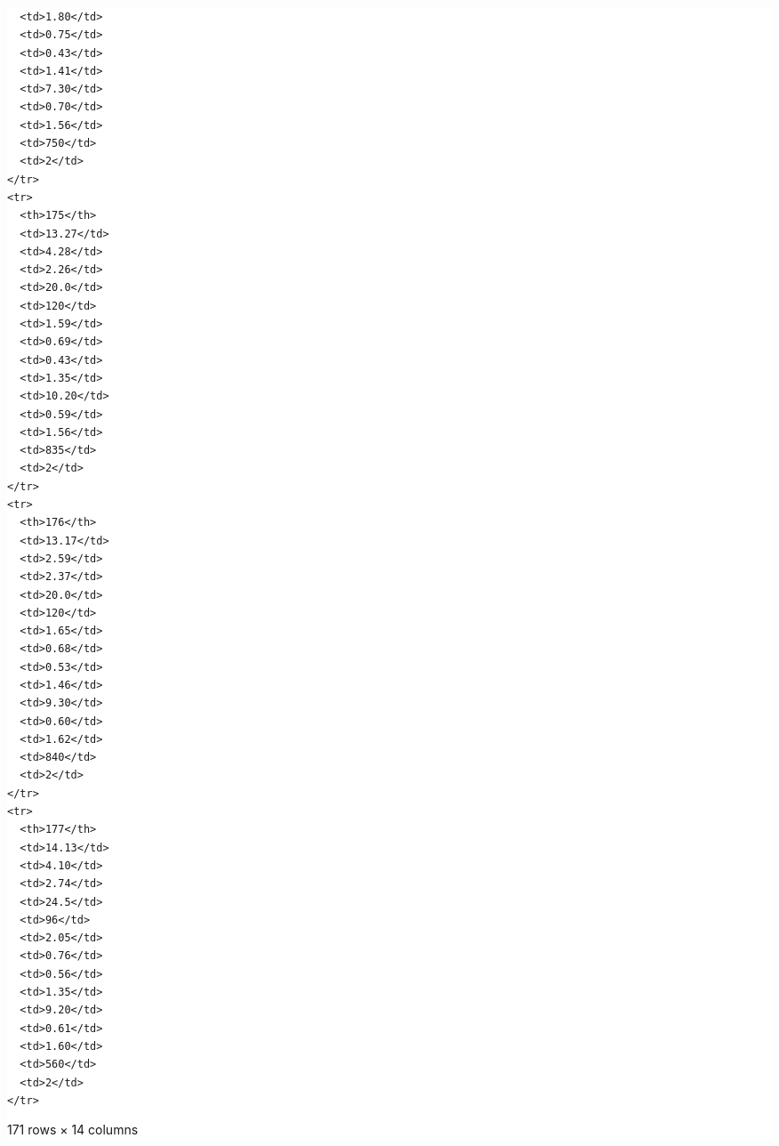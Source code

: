       <td>1.80</td>
      <td>0.75</td>
      <td>0.43</td>
      <td>1.41</td>
      <td>7.30</td>
      <td>0.70</td>
      <td>1.56</td>
      <td>750</td>
      <td>2</td>
    </tr>
    <tr>
      <th>175</th>
      <td>13.27</td>
      <td>4.28</td>
      <td>2.26</td>
      <td>20.0</td>
      <td>120</td>
      <td>1.59</td>
      <td>0.69</td>
      <td>0.43</td>
      <td>1.35</td>
      <td>10.20</td>
      <td>0.59</td>
      <td>1.56</td>
      <td>835</td>
      <td>2</td>
    </tr>
    <tr>
      <th>176</th>
      <td>13.17</td>
      <td>2.59</td>
      <td>2.37</td>
      <td>20.0</td>
      <td>120</td>
      <td>1.65</td>
      <td>0.68</td>
      <td>0.53</td>
      <td>1.46</td>
      <td>9.30</td>
      <td>0.60</td>
      <td>1.62</td>
      <td>840</td>
      <td>2</td>
    </tr>
    <tr>
      <th>177</th>
      <td>14.13</td>
      <td>4.10</td>
      <td>2.74</td>
      <td>24.5</td>
      <td>96</td>
      <td>2.05</td>
      <td>0.76</td>
      <td>0.56</td>
      <td>1.35</td>
      <td>9.20</td>
      <td>0.61</td>
      <td>1.60</td>
      <td>560</td>
      <td>2</td>
    </tr>
  </tbody>
</table>
<p>171 rows × 14 columns</p>